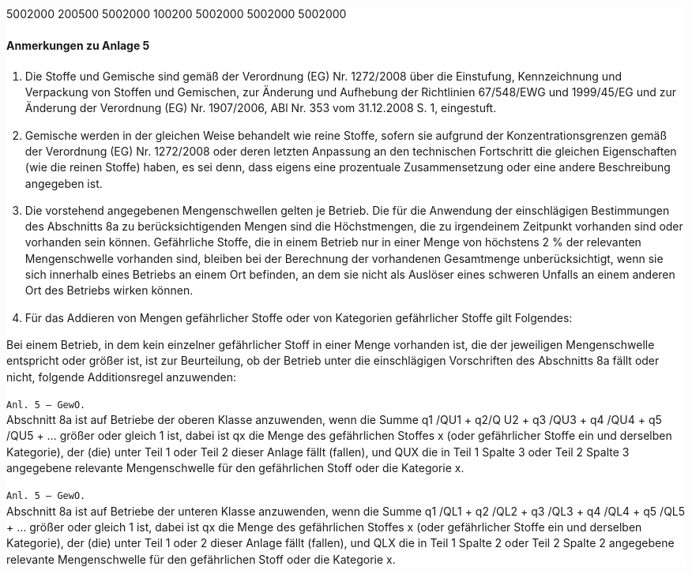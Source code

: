 <tr><td style="vertical-align:top"></td><td style="vertical-align:top;text-align:left">500</td><td style="vertical-align:top;text-align:left">2000</td></tr>
<tr><td style="vertical-align:top"></td><td style="vertical-align:top;text-align:left">200</td><td style="vertical-align:top;text-align:left">500</td></tr>
<tr><td style="vertical-align:top"></td><td style="vertical-align:top;text-align:left">500</td><td style="vertical-align:top;text-align:left">2000</td></tr>
<tr><td style="vertical-align:top"></td><td style="vertical-align:top;text-align:left">100</td><td style="vertical-align:top;text-align:left">200</td></tr>
<tr><td style="vertical-align:top"></td><td style="vertical-align:top;text-align:left">500</td><td style="vertical-align:top;text-align:left">2000</td></tr>
<tr><td style="vertical-align:top"></td><td style="vertical-align:top;text-align:left">500</td><td style="vertical-align:top;text-align:left">2000</td></tr>
<tr><td style="vertical-align:top"></td><td style="vertical-align:top;text-align:left">500</td><td style="vertical-align:top;text-align:left">2000</td></tr>
</tbody></table>

#### Anmerkungen zu Anlage 5

1. Die Stoffe und Gemische sind gemäß der Verordnung (EG) Nr. 1272/2008 über die Einstufung, Kennzeichnung und Verpackung von Stoffen und Gemischen, zur Änderung und Aufhebung der Richtlinien 67/548/EWG und 1999/45/EG und zur Änderung der Verordnung (EG) Nr. 1907/2006, ABl Nr. 353 vom 31.12.2008 S. 1, eingestuft.

2. Gemische werden in der gleichen Weise behandelt wie reine Stoffe, sofern sie aufgrund der Konzentrationsgrenzen gemäß der Verordnung (EG) Nr. 1272/2008 oder deren letzten Anpassung an den technischen Fortschritt die gleichen Eigenschaften (wie die reinen Stoffe) haben, es sei denn, dass eigens eine prozentuale Zusammensetzung oder eine andere Beschreibung angegeben ist.

3. Die vorstehend angegebenen Mengenschwellen gelten je Betrieb. Die für die Anwendung der einschlägigen Bestimmungen des Abschnitts 8a zu berücksichtigenden Mengen sind die Höchstmengen, die zu irgendeinem Zeitpunkt vorhanden sind oder vorhanden sein können. Gefährliche Stoffe, die in einem Betrieb nur in einer Menge von höchstens 2 % der relevanten Mengenschwelle vorhanden sind, bleiben bei der Berechnung der vorhandenen Gesamtmenge unberücksichtigt, wenn sie sich innerhalb eines Betriebs an einem Ort befinden, an dem sie nicht als Auslöser eines schweren Unfalls an einem anderen Ort des Betriebs wirken können.

4. Für das Addieren von Mengen gefährlicher Stoffe oder von Kategorien gefährlicher Stoffe gilt Folgendes:

Bei einem Betrieb, in dem kein einzelner gefährlicher Stoff in einer Menge vorhanden ist, die der jeweiligen Mengenschwelle entspricht oder größer ist, ist zur Beurteilung, ob der Betrieb unter die einschlägigen Vorschriften des Abschnitts 8a fällt oder nicht, folgende Additionsregel anzuwenden:

`Anl. 5 – GewO.`  
Abschnitt 8a ist auf Betriebe der oberen Klasse anzuwenden, wenn die Summe q1 /QU1 + q2/Q U2 + q3 /QU3 + q4 /QU4 + q5 /QU5 + … größer oder gleich 1 ist, dabei ist qx die Menge des gefährlichen Stoffes x (oder gefährlicher Stoffe ein und derselben Kategorie), der (die) unter Teil 1 oder Teil 2 dieser Anlage fällt (fallen), und QUX die in Teil 1 Spalte 3 oder Teil 2 Spalte 3 angegebene relevante Mengenschwelle für den gefährlichen Stoff oder die Kategorie x.

`Anl. 5 – GewO.`  
Abschnitt 8a ist auf Betriebe der unteren Klasse anzuwenden, wenn die Summe q1 /QL1 + q2 /QL2 + q3 /QL3 + q4 /QL4 + q5 /QL5 + … größer oder gleich 1 ist, dabei ist qx die Menge des gefährlichen Stoffes x (oder gefährlicher Stoffe ein und derselben Kategorie), der (die) unter Teil 1 oder 2 dieser Anlage fällt (fallen), und QLX die in Teil 1 Spalte 2 oder Teil 2 Spalte 2 angegebene relevante Mengenschwelle für den gefährlichen Stoff oder die Kategorie x.
